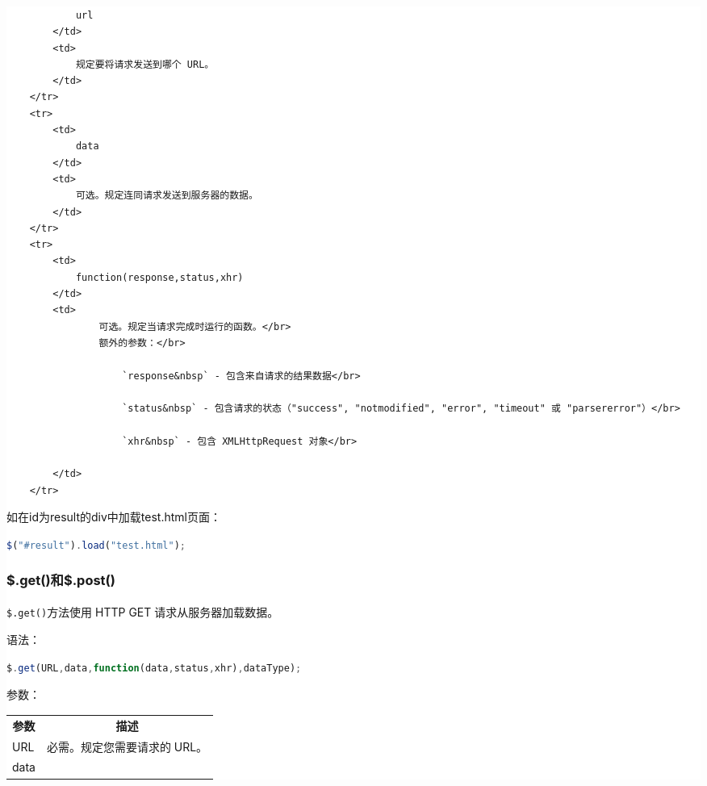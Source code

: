                 url
            </td>
            <td>
                规定要将请求发送到哪个 URL。
            </td>
        </tr>
        <tr>
            <td>
                data
            </td>
            <td>
                可选。规定连同请求发送到服务器的数据。
            </td>
        </tr>
        <tr>
            <td>
                function(response,status,xhr)
            </td>
            <td>
                    可选。规定当请求完成时运行的函数。</br>
                    额外的参数：</br>

                        `response&nbsp` - 包含来自请求的结果数据</br>

                        `status&nbsp` - 包含请求的状态（"success", "notmodified", "error", "timeout" 或 "parsererror"）</br>

                        `xhr&nbsp` - 包含 XMLHttpRequest 对象</br>

            </td>
        </tr>
</table>

如在id为result的div中加载test.html页面：
```javascript
$("#result").load("test.html");
```
### \$.get()和\$.post()

`$.get()`方法使用 HTTP GET 请求从服务器加载数据。

语法：
```javascript
$.get(URL,data,function(data,status,xhr),dataType);
```
参数：
<table>
        <tr>
            <th>
                参数
            </th>
            <th>
                描述
            </th>
        </tr>
        <tr>
            <td>
                URL
            </td>
            <td>
                必需。规定您需要请求的 URL。
            </td>
        </tr>
        <tr>
            <td>
                data
            </td>
            <td>